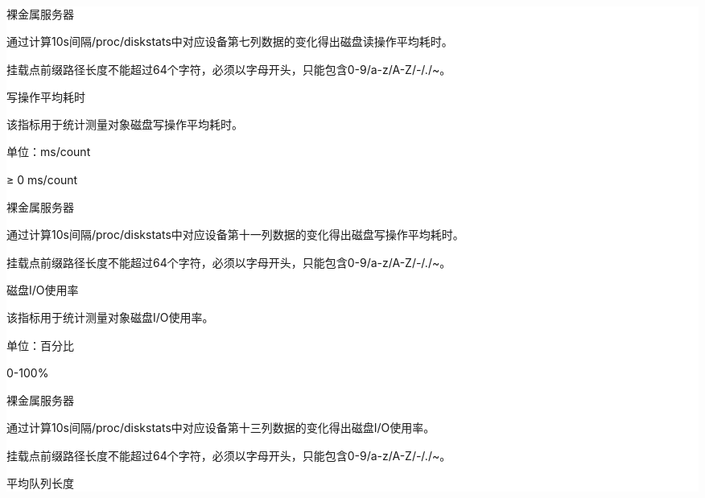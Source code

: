 <td class="cellrowborder" valign="top" width="16%" headers="mcps1.2.6.1.4 "><p id="zh-cn_topic_0083516942_p942165217407"><a name="zh-cn_topic_0083516942_p942165217407"></a><a name="zh-cn_topic_0083516942_p942165217407"></a>裸金属服务器</p>
</td>
<td class="cellrowborder" valign="top" width="28.000000000000004%" headers="mcps1.2.6.1.5 "><p id="p487810529578"><a name="p487810529578"></a><a name="p487810529578"></a>通过计算10s间隔/proc/diskstats中对应设备第七列数据的变化得出磁盘读操作平均耗时。</p>
<p id="p71451732125"><a name="p71451732125"></a><a name="p71451732125"></a>挂载点前缀路径长度不能超过64个字符，必须以字母开头，只能包含0-9/a-z/A-Z/-/./~。</p>
</td>
</tr>
<tr id="row782895555718"><td class="cellrowborder" valign="top" width="14.000000000000002%" headers="mcps1.2.6.1.1 "><p id="zh-cn_topic_0083516942_p48901848154819"><a name="zh-cn_topic_0083516942_p48901848154819"></a><a name="zh-cn_topic_0083516942_p48901848154819"></a>写操作平均耗时</p>
</td>
<td class="cellrowborder" valign="top" width="30%" headers="mcps1.2.6.1.2 "><p id="zh-cn_topic_0083516942_p2890104810484"><a name="zh-cn_topic_0083516942_p2890104810484"></a><a name="zh-cn_topic_0083516942_p2890104810484"></a>该指标用于统计测量对象磁盘写操作平均耗时。</p>
<p id="p1139961424013"><a name="p1139961424013"></a><a name="p1139961424013"></a>单位：ms/count</p>
</td>
<td class="cellrowborder" valign="top" width="12%" headers="mcps1.2.6.1.3 "><p id="zh-cn_topic_0083516942_p166190349509"><a name="zh-cn_topic_0083516942_p166190349509"></a><a name="zh-cn_topic_0083516942_p166190349509"></a>≥ 0 ms/count</p>
</td>
<td class="cellrowborder" valign="top" width="16%" headers="mcps1.2.6.1.4 "><p id="zh-cn_topic_0083516942_p423815418405"><a name="zh-cn_topic_0083516942_p423815418405"></a><a name="zh-cn_topic_0083516942_p423815418405"></a>裸金属服务器</p>
</td>
<td class="cellrowborder" valign="top" width="28.000000000000004%" headers="mcps1.2.6.1.5 "><p id="p182885514571"><a name="p182885514571"></a><a name="p182885514571"></a>通过计算10s间隔/proc/diskstats中对应设备第十一列数据的变化得出磁盘写操作平均耗时。</p>
<p id="p163011351529"><a name="p163011351529"></a><a name="p163011351529"></a>挂载点前缀路径长度不能超过64个字符，必须以字母开头，只能包含0-9/a-z/A-Z/-/./~。</p>
</td>
</tr>
<tr id="row1555285865716"><td class="cellrowborder" valign="top" width="14.000000000000002%" headers="mcps1.2.6.1.1 "><p id="zh-cn_topic_0083516942_p198904485488"><a name="zh-cn_topic_0083516942_p198904485488"></a><a name="zh-cn_topic_0083516942_p198904485488"></a>磁盘I/O使用率</p>
</td>
<td class="cellrowborder" valign="top" width="30%" headers="mcps1.2.6.1.2 "><p id="zh-cn_topic_0083516942_p6204818503"><a name="zh-cn_topic_0083516942_p6204818503"></a><a name="zh-cn_topic_0083516942_p6204818503"></a>该指标用于统计测量对象磁盘I/O使用率。</p>
<p id="p5387192112400"><a name="p5387192112400"></a><a name="p5387192112400"></a>单位：百分比</p>
</td>
<td class="cellrowborder" valign="top" width="12%" headers="mcps1.2.6.1.3 "><p id="zh-cn_topic_0083516942_p1761915344507"><a name="zh-cn_topic_0083516942_p1761915344507"></a><a name="zh-cn_topic_0083516942_p1761915344507"></a>0-100%</p>
</td>
<td class="cellrowborder" valign="top" width="16%" headers="mcps1.2.6.1.4 "><p id="zh-cn_topic_0083516942_p19897165664017"><a name="zh-cn_topic_0083516942_p19897165664017"></a><a name="zh-cn_topic_0083516942_p19897165664017"></a>裸金属服务器</p>
</td>
<td class="cellrowborder" valign="top" width="28.000000000000004%" headers="mcps1.2.6.1.5 "><p id="zh-cn_topic_0083516942_p990615654016"><a name="zh-cn_topic_0083516942_p990615654016"></a><a name="zh-cn_topic_0083516942_p990615654016"></a>通过计算10s间隔/proc/diskstats中对应设备第十三列数据的变化得出磁盘I/O使用率。</p>
<p id="p1090014381522"><a name="p1090014381522"></a><a name="p1090014381522"></a>挂载点前缀路径长度不能超过64个字符，必须以字母开头，只能包含0-9/a-z/A-Z/-/./~。</p>
</td>
</tr>
<tr id="row10579194514424"><td class="cellrowborder" valign="top" width="14.000000000000002%" headers="mcps1.2.6.1.1 "><p id="p713715519426"><a name="p713715519426"></a><a name="p713715519426"></a>平均队列长度</p>
</td>